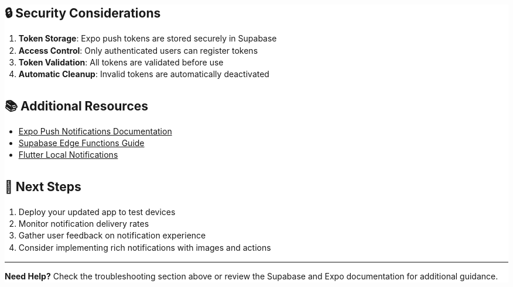 ## 🔒 Security Considerations

1. **Token Storage**: Expo push tokens are stored securely in Supabase
2. **Access Control**: Only authenticated users can register tokens
3. **Token Validation**: All tokens are validated before use
4. **Automatic Cleanup**: Invalid tokens are automatically deactivated

## 📚 Additional Resources

- [Expo Push Notifications Documentation](https://docs.expo.dev/push-notifications/overview/)
- [Supabase Edge Functions Guide](https://supabase.com/docs/guides/functions)
- [Flutter Local Notifications](https://pub.dev/packages/flutter_local_notifications)

## 🎉 Next Steps

1. Deploy your updated app to test devices
2. Monitor notification delivery rates
3. Gather user feedback on notification experience
4. Consider implementing rich notifications with images and actions

---

**Need Help?** Check the troubleshooting section above or review the Supabase and Expo documentation for additional guidance.
